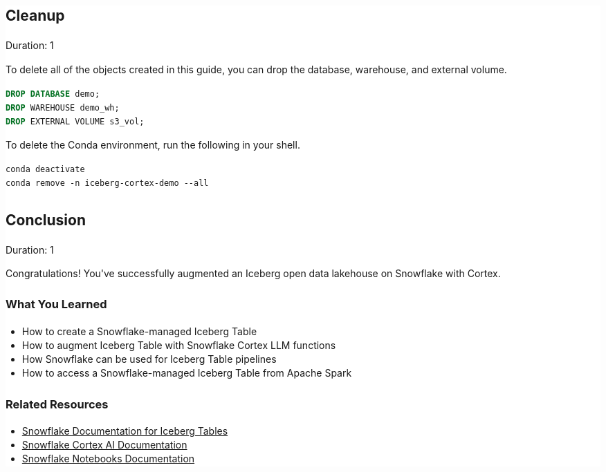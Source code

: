 
## Cleanup
Duration: 1

To delete all of the objects created in this guide, you can drop the database, warehouse, and external volume.

```sql
DROP DATABASE demo;
DROP WAREHOUSE demo_wh;
DROP EXTERNAL VOLUME s3_vol;
```

To delete the Conda environment, run the following in your shell.

```
conda deactivate
conda remove -n iceberg-cortex-demo --all
```


## Conclusion
Duration: 1

Congratulations! You've successfully augmented an Iceberg open data lakehouse on Snowflake with Cortex.

### What You Learned
- How to create a Snowflake-managed Iceberg Table
- How to augment Iceberg Table with Snowflake Cortex LLM functions
- How Snowflake can be used for Iceberg Table pipelines
- How to access a Snowflake-managed Iceberg Table from Apache Spark

### Related Resources
- [Snowflake Documentation for Iceberg Tables](https://docs.snowflake.com/en/user-guide/tables-iceberg)
- [Snowflake Cortex AI Documentation](https://docs.snowflake.com/en/user-guide/snowflake-cortex/llm-functions)
- [Snowflake Notebooks Documentation](https://docs.snowflake.com/en/user-guide/ui-snowsight/notebooks)
